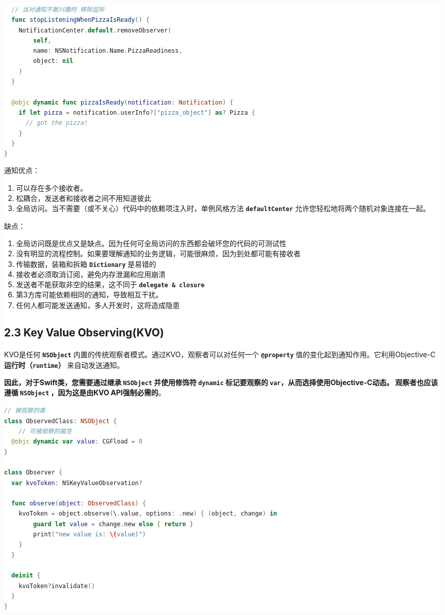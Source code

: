 ```swift
  // 当对通知不敢兴趣时 移除监听
  func stopListeningWhenPizzaIsReady() {
    NotificationCenter.default.removeObserver(
    	self,
    	name: NSNotification.Name.PizzaReadiness,
    	object: nil
    )
  }
  
  @objc dynamic func pizzaIsReady(notification: Notification) {
    if let pizza = notification.userInfo?["pizza_object"] as? Pizza {
      // got the pizza!
    }
  }
}
```

通知优点：

1. 可以存在多个接收者。
2. 松耦合，发送者和接收者之间不用知道彼此
3. 全局访问。当不需要（或不关心）代码中的依赖项注入时，单例风格方法 **`defaultCenter`** 允许您轻松地将两个随机对象连接在一起。

缺点：

1. 全局访问既是优点又是缺点。因为任何可全局访问的东西都会破坏您的代码的可测试性
2. 没有明显的流程控制。如果要理解通知的业务逻辑，可能很麻烦，因为到处都可能有接收者
3. 传输数据，装箱和拆箱 **`Dictionary`** 是易错的
4. 接收者必须取消订阅，避免内存泄漏和应用崩溃
5. 发送者不能获取非空的结果，这不同于 **`delegate & closure`**
6. 第3方库可能依赖相同的通知，导致相互干扰。
7. 任何人都可能发送通知，多人开发时，这将造成隐患



## 2.3 Key Value Observing(KVO)

KVO是任何 **`NSObject`** 内置的传统观察者模式。通过KVO，观察者可以对任何一个 **`@property`** 值的变化起到通知作用。它利用Objective-C **运行时（`runtime`）** 来自动发送通知。

**因此，对于Swift类，您需要通过继承 `NSObject` 并使用修饰符 `dynamic` 标记要观察的 `var`，从而选择使用Objective-C动态。 观察者也应该遵循 `NSObject` ，因为这是由KVO API强制必需的**。

```swift
// 被观察的类
class ObservedClass: NSObject {
	// 可被观察的属性
  @objc dynamic var value: CGFload = 0
}

class Observer {
  var kvoToken: NSKeyValueObservation?
  
  func observe(object: ObservedClass) {
    kvoToken = object.observe(\.value, options: .new) { (object, change) in
    	guard let value = change.new else { return }
    	print("new value is: \(value)")
    }
  }
  
  deinit {
    kvoToken?invalidate()
  }
}
```

